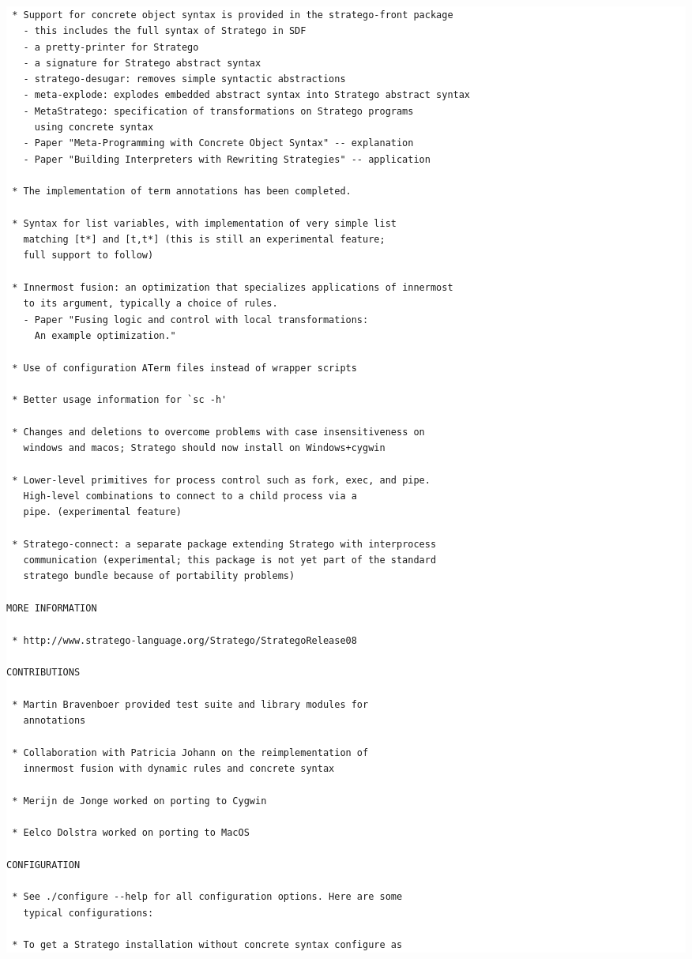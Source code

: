      * Support for concrete object syntax is provided in the stratego-front package
       - this includes the full syntax of Stratego in SDF
       - a pretty-printer for Stratego
       - a signature for Stratego abstract syntax
       - stratego-desugar: removes simple syntactic abstractions
       - meta-explode: explodes embedded abstract syntax into Stratego abstract syntax
       - MetaStratego: specification of transformations on Stratego programs 
         using concrete syntax
       - Paper "Meta-Programming with Concrete Object Syntax" -- explanation
       - Paper "Building Interpreters with Rewriting Strategies" -- application

     * The implementation of term annotations has been completed.

     * Syntax for list variables, with implementation of very simple list
       matching [t*] and [t,t*] (this is still an experimental feature;
       full support to follow)

     * Innermost fusion: an optimization that specializes applications of innermost
       to its argument, typically a choice of rules.
       - Paper "Fusing logic and control with local transformations: 
         An example optimization."

     * Use of configuration ATerm files instead of wrapper scripts

     * Better usage information for `sc -h'

     * Changes and deletions to overcome problems with case insensitiveness on
       windows and macos; Stratego should now install on Windows+cygwin

     * Lower-level primitives for process control such as fork, exec, and pipe.
       High-level combinations to connect to a child process via a
       pipe. (experimental feature)

     * Stratego-connect: a separate package extending Stratego with interprocess
       communication (experimental; this package is not yet part of the standard
       stratego bundle because of portability problems)

    MORE INFORMATION

     * http://www.stratego-language.org/Stratego/StrategoRelease08

    CONTRIBUTIONS

     * Martin Bravenboer provided test suite and library modules for
       annotations

     * Collaboration with Patricia Johann on the reimplementation of 
       innermost fusion with dynamic rules and concrete syntax

     * Merijn de Jonge worked on porting to Cygwin

     * Eelco Dolstra worked on porting to MacOS

    CONFIGURATION

     * See ./configure --help for all configuration options. Here are some
       typical configurations:

     * To get a Stratego installation without concrete syntax configure as
